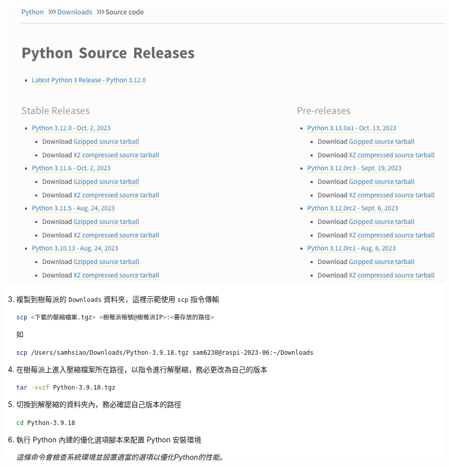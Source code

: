    ![](images/img_12.png)

3. 複製到樹莓派的 `Downloads` 資料夾，這裡示範使用 `scp` 指令傳輸

    ```bash
    scp <下載的壓縮檔案.tgz> <樹莓派帳號@樹莓派IP>:<要存放的路徑>
    ```
    如
    ```bash
    scp /Users/samhsiao/Downloads/Python-3.9.18.tgz sam6238@raspi-2023-06:~/Downloads
    ```

4. 在樹莓派上進入壓縮檔案所在路徑，以指令進行解壓縮，務必更改為自己的版本

    ```bash
    tar -xvzf Python-3.9.18.tgz
    ```

5. 切換到解壓縮的資料夾內，務必確認自己版本的路徑

    ```bash
    cd Python-3.9.18
    ```

6. 執行 Python 內建的優化選項腳本來配置 Python 安裝環境

    _這條命令會檢查系統環境並設置適當的選項以優化Python的性能。_
